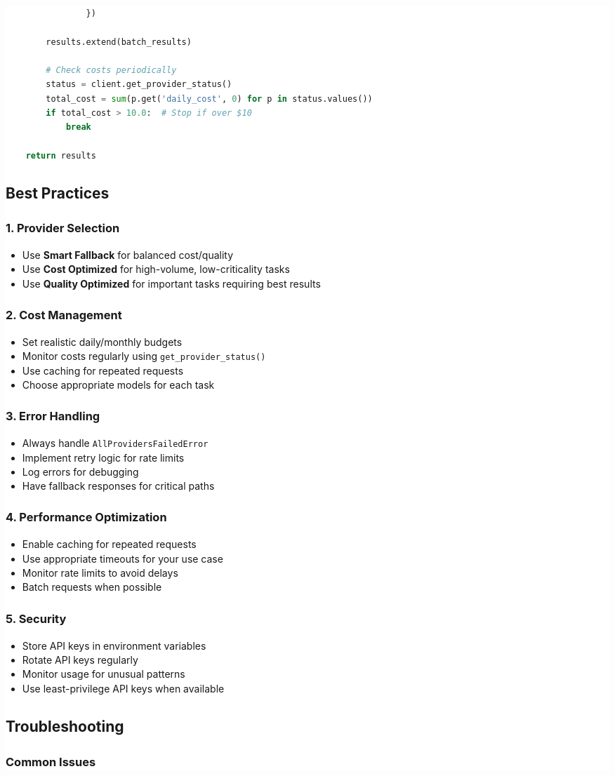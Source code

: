 ```python
                })

        results.extend(batch_results)

        # Check costs periodically
        status = client.get_provider_status()
        total_cost = sum(p.get('daily_cost', 0) for p in status.values())
        if total_cost > 10.0:  # Stop if over $10
            break

    return results
```

## Best Practices

### 1. Provider Selection
- Use **Smart Fallback** for balanced cost/quality
- Use **Cost Optimized** for high-volume, low-criticality tasks
- Use **Quality Optimized** for important tasks requiring best results

### 2. Cost Management
- Set realistic daily/monthly budgets
- Monitor costs regularly using `get_provider_status()`
- Use caching for repeated requests
- Choose appropriate models for each task

### 3. Error Handling
- Always handle `AllProvidersFailedError`
- Implement retry logic for rate limits
- Log errors for debugging
- Have fallback responses for critical paths

### 4. Performance Optimization
- Enable caching for repeated requests
- Use appropriate timeouts for your use case
- Monitor rate limits to avoid delays
- Batch requests when possible

### 5. Security
- Store API keys in environment variables
- Rotate API keys regularly
- Monitor usage for unusual patterns
- Use least-privilege API keys when available

## Troubleshooting

### Common Issues

